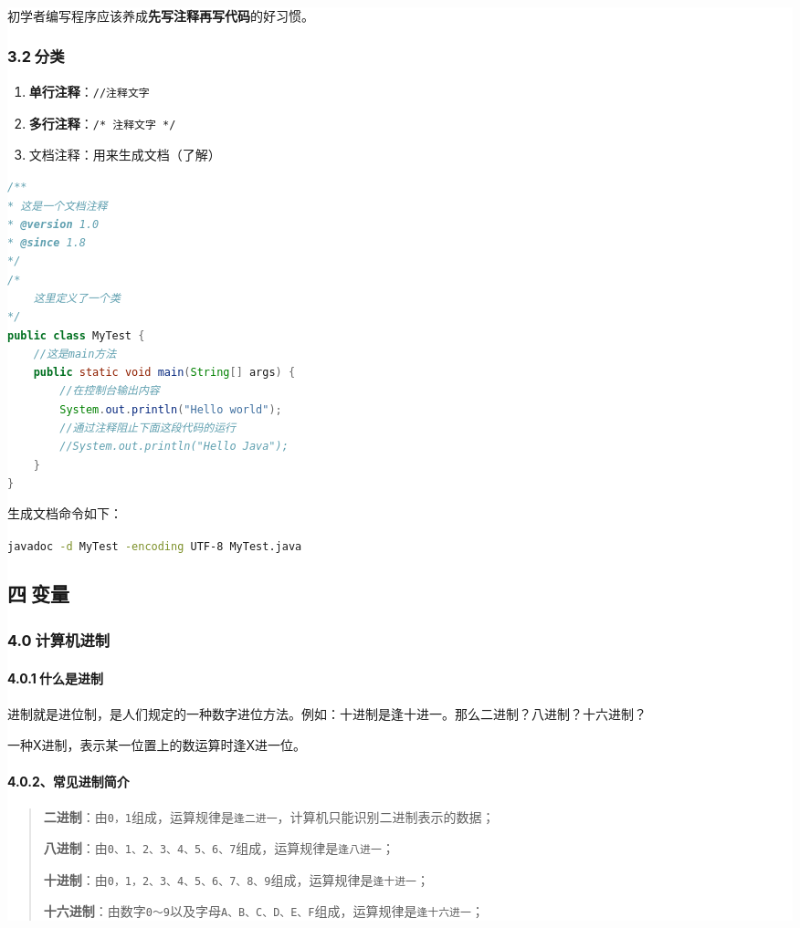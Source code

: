 ​	初学者编写程序应该养成**先写注释再写代码**的好习惯。

### 3.2 分类

1.  **单行注释**：`//注释文字`


2. **多行注释**：`/* 注释文字 */`

3. 文档注释：用来生成文档（了解）

```java
/**
* 这是一个文档注释
* @version 1.0
* @since 1.8
*/
/*
	这里定义了一个类
*/
public class MyTest {
	//这是main方法
    public static void main(String[] args) {
        //在控制台输出内容
        System.out.println("Hello world");
        //通过注释阻止下面这段代码的运行
        //System.out.println("Hello Java");
    }
}
```

生成文档命令如下：

```sh
javadoc -d MyTest -encoding UTF-8 MyTest.java
```

## 四 变量

### 4.0 计算机进制

#### 4.0.1 什么是进制

进制就是进位制，是人们规定的一种数字进位方法。例如：十进制是逢十进一。那么二进制？八进制？十六进制？

一种X进制，表示某一位置上的数运算时逢X进一位。

#### 4.0.2、常见进制简介

> **二进制**：由`0，1`组成，运算规律是`逢二进一`，计算机只能识别二进制表示的数据；
>
> **八进制**：由`0、1、2、3、4、5、6、7`组成，运算规律是`逢八进一`；
>
> **十进制**：由`0，1，2、3、4、5、6、7、8、9`组成，运算规律是`逢十进一`；
>
> **十六进制**：由数字`0～9`以及字母`A、B、C、D、E、F`组成，运算规律是`逢十六进一`；
